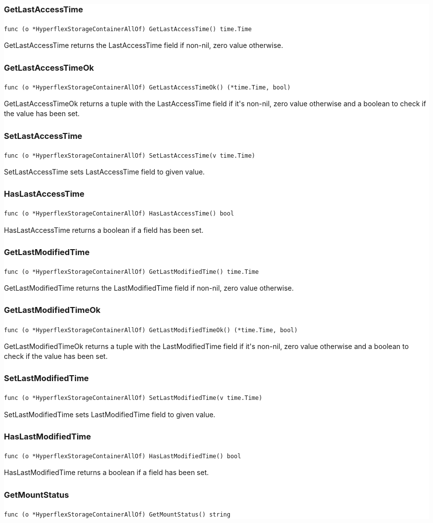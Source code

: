 ### GetLastAccessTime

`func (o *HyperflexStorageContainerAllOf) GetLastAccessTime() time.Time`

GetLastAccessTime returns the LastAccessTime field if non-nil, zero value otherwise.

### GetLastAccessTimeOk

`func (o *HyperflexStorageContainerAllOf) GetLastAccessTimeOk() (*time.Time, bool)`

GetLastAccessTimeOk returns a tuple with the LastAccessTime field if it's non-nil, zero value otherwise
and a boolean to check if the value has been set.

### SetLastAccessTime

`func (o *HyperflexStorageContainerAllOf) SetLastAccessTime(v time.Time)`

SetLastAccessTime sets LastAccessTime field to given value.

### HasLastAccessTime

`func (o *HyperflexStorageContainerAllOf) HasLastAccessTime() bool`

HasLastAccessTime returns a boolean if a field has been set.

### GetLastModifiedTime

`func (o *HyperflexStorageContainerAllOf) GetLastModifiedTime() time.Time`

GetLastModifiedTime returns the LastModifiedTime field if non-nil, zero value otherwise.

### GetLastModifiedTimeOk

`func (o *HyperflexStorageContainerAllOf) GetLastModifiedTimeOk() (*time.Time, bool)`

GetLastModifiedTimeOk returns a tuple with the LastModifiedTime field if it's non-nil, zero value otherwise
and a boolean to check if the value has been set.

### SetLastModifiedTime

`func (o *HyperflexStorageContainerAllOf) SetLastModifiedTime(v time.Time)`

SetLastModifiedTime sets LastModifiedTime field to given value.

### HasLastModifiedTime

`func (o *HyperflexStorageContainerAllOf) HasLastModifiedTime() bool`

HasLastModifiedTime returns a boolean if a field has been set.

### GetMountStatus

`func (o *HyperflexStorageContainerAllOf) GetMountStatus() string`
